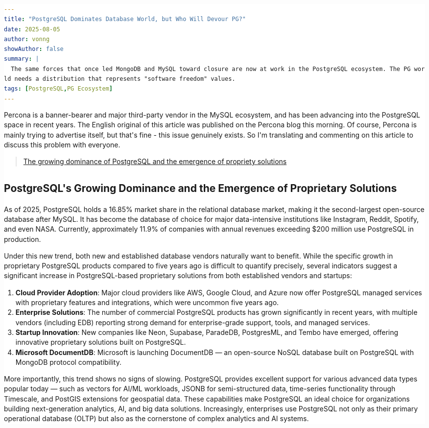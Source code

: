 ```yaml
---
title: "PostgreSQL Dominates Database World, but Who Will Devour PG?"
date: 2025-08-05
author: vonng
showAuthor: false
summary: |
  The same forces that once led MongoDB and MySQL toward closure are now at work in the PostgreSQL ecosystem. The PG world needs a distribution that represents "software freedom" values.
tags: [PostgreSQL,PG Ecosystem]
---
```


Percona is a banner-bearer and major third-party vendor in the MySQL ecosystem, and has been advancing into the PostgreSQL space in recent years. The English original of this article was published on the Percona blog this morning.
Of course, Percona is mainly trying to advertise itself, but that's fine - this issue genuinely exists. So I'm translating and commenting on this article to discuss this problem with everyone.

> [The growing dominance of PostgreSQL and the emergence of propriety solutions](https://experience.percona.com/postgresql/postgresql-market-in-2025/the-growing-dominance-of-postgresql-and-the-emergence-of-proprietary-solutions)


## PostgreSQL's Growing Dominance and the Emergence of Proprietary Solutions

As of 2025, PostgreSQL holds a 16.85% market share in the relational database market, making it the second-largest open-source database after MySQL. It has become the database of choice for major data-intensive institutions like Instagram, Reddit, Spotify, and even NASA. Currently, approximately 11.9% of companies with annual revenues exceeding $200 million use PostgreSQL in production.

Under this new trend, both new and established database vendors naturally want to benefit. While the specific growth in proprietary PostgreSQL products compared to five years ago is difficult to quantify precisely, several indicators suggest a significant increase in PostgreSQL-based proprietary solutions from both established vendors and startups:

1. **Cloud Provider Adoption**: Major cloud providers like AWS, Google Cloud, and Azure now offer PostgreSQL managed services with proprietary features and integrations, which were uncommon five years ago.
2. **Enterprise Solutions**: The number of commercial PostgreSQL products has grown significantly in recent years, with multiple vendors (including EDB) reporting strong demand for enterprise-grade support, tools, and managed services.
3. **Startup Innovation**: New companies like Neon, Supabase, ParadeDB, PostgresML, and Tembo have emerged, offering innovative proprietary solutions built on PostgreSQL.
4. **Microsoft DocumentDB**: Microsoft is launching DocumentDB — an open-source NoSQL database built on PostgreSQL with MongoDB protocol compatibility.

More importantly, this trend shows no signs of slowing. PostgreSQL provides excellent support for various advanced data types popular today — such as vectors for AI/ML workloads, JSONB for semi-structured data, time-series functionality through Timescale, and PostGIS extensions for geospatial data.
These capabilities make PostgreSQL an ideal choice for organizations building next-generation analytics, AI, and big data solutions. Increasingly, enterprises use PostgreSQL not only as their primary operational database (OLTP) but also as the cornerstone of complex analytics and AI systems.

